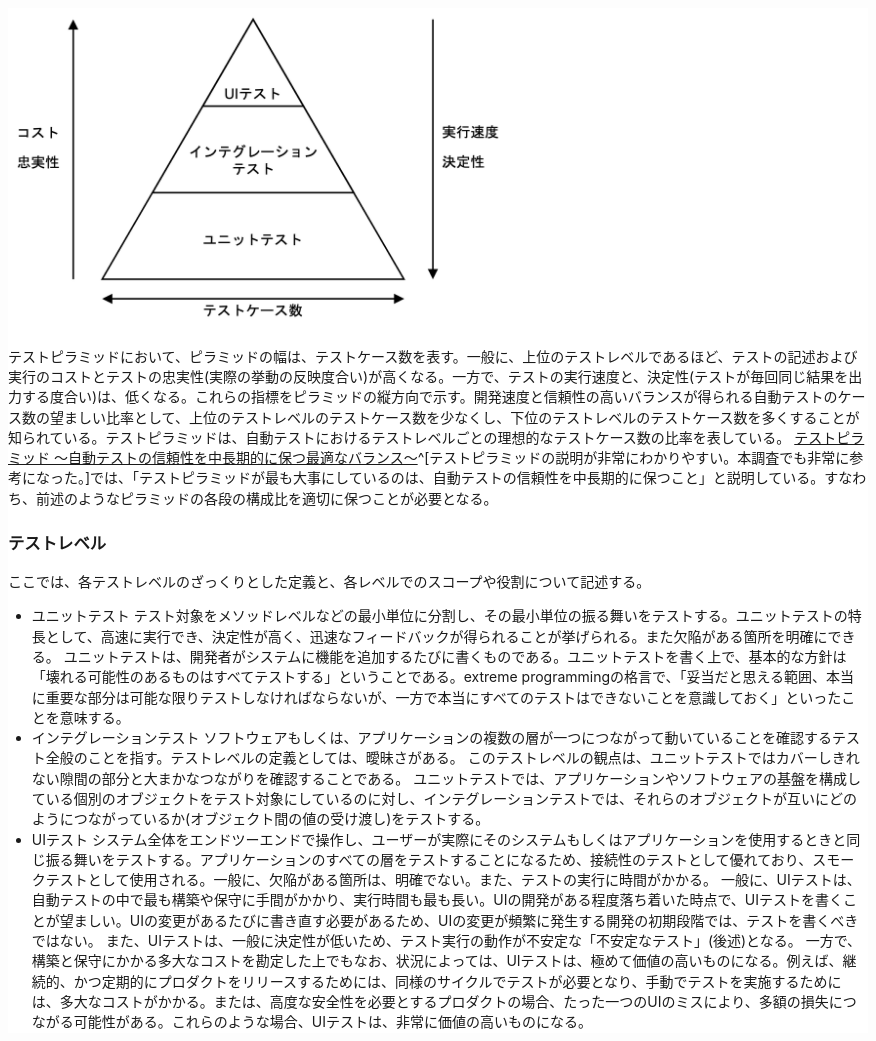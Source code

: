 <img src="https://raw.githubusercontent.com/aYukiYoshida/tips/main/images/52844385940140/pyramid1.png" alt="テストピラミッド" width="500">

テストピラミッドにおいて、ピラミッドの幅は、テストケース数を表す。一般に、上位のテストレベルであるほど、テストの記述および実行のコストとテストの忠実性(実際の挙動の反映度合い)が高くなる。一方で、テストの実行速度と、決定性(テストが毎回同じ結果を出力する度合い)は、低くなる。これらの指標をピラミッドの縦方向で示す。開発速度と信頼性の高いバランスが得られる自動テストのケース数の望ましい比率として、上位のテストレベルのテストケース数を少なくし、下位のテストレベルのテストケース数を多くすることが知られている。テストピラミッドは、自動テストにおけるテストレベルごとの理想的なテストケース数の比率を表している。
[テストピラミッド ～自動テストの信頼性を中長期的に保つ最適なバランス～](https://gihyo.jp/dev/serial/01/savanna-letter/0005)^[テストピラミッドの説明が非常にわかりやすい。本調査でも非常に参考になった。]では、「テストピラミッドが最も大事にしているのは、自動テストの信頼性を中長期的に保つこと」と説明している。すなわち、前述のようなピラミッドの各段の構成比を適切に保つことが必要となる。

### テストレベル

ここでは、各テストレベルのざっくりとした定義と、各レベルでのスコープや役割について記述する。

- ユニットテスト
  テスト対象をメソッドレベルなどの最小単位に分割し、その最小単位の振る舞いをテストする。ユニットテストの特長として、高速に実行でき、決定性が高く、迅速なフィードバックが得られることが挙げられる。また欠陥がある箇所を明確にできる。
  ユニットテストは、開発者がシステムに機能を追加するたびに書くものである。ユニットテストを書く上で、基本的な方針は「壊れる可能性のあるものはすべてテストする」ということである。extreme programmingの格言で、「妥当だと思える範囲、本当に重要な部分は可能な限りテストしなければならないが、一方で本当にすべてのテストはできないことを意識しておく」といったことを意味する。
- インテグレーションテスト
  ソフトウェアもしくは、アプリケーションの複数の層が一つにつながって動いていることを確認するテスト全般のことを指す。テストレベルの定義としては、曖昧さがある。
  このテストレベルの観点は、ユニットテストではカバーしきれない隙間の部分と大まかなつながりを確認することである。
  ユニットテストでは、アプリケーションやソフトウェアの基盤を構成している個別のオブジェクトをテスト対象にしているのに対し、インテグレーションテストでは、それらのオブジェクトが互いにどのようにつながっているか(オブジェクト間の値の受け渡し)をテストする。
- UIテスト
  システム全体をエンドツーエンドで操作し、ユーザーが実際にそのシステムもしくはアプリケーションを使用するときと同じ振る舞いをテストする。アプリケーションのすべての層をテストすることになるため、接続性のテストとして優れており、スモークテストとして使用される。一般に、欠陥がある箇所は、明確でない。また、テストの実行に時間がかかる。
  一般に、UIテストは、自動テストの中で最も構築や保守に手間がかかり、実行時間も最も長い。UIの開発がある程度落ち着いた時点で、UIテストを書くことが望ましい。UIの変更があるたびに書き直す必要があるため、UIの変更が頻繁に発生する開発の初期段階では、テストを書くべきではない。
  また、UIテストは、一般に決定性が低いため、テスト実行の動作が不安定な「不安定なテスト」(後述)となる。
  一方で、構築と保守にかかる多大なコストを勘定した上でもなお、状況によっては、UIテストは、極めて価値の高いものになる。例えば、継続的、かつ定期的にプロダクトをリリースするためには、同様のサイクルでテストが必要となり、手動でテストを実施するためには、多大なコストがかかる。または、高度な安全性を必要とするプロダクトの場合、たった一つのUIのミスにより、多額の損失につながる可能性がある。これらのような場合、UIテストは、非常に価値の高いものになる。
